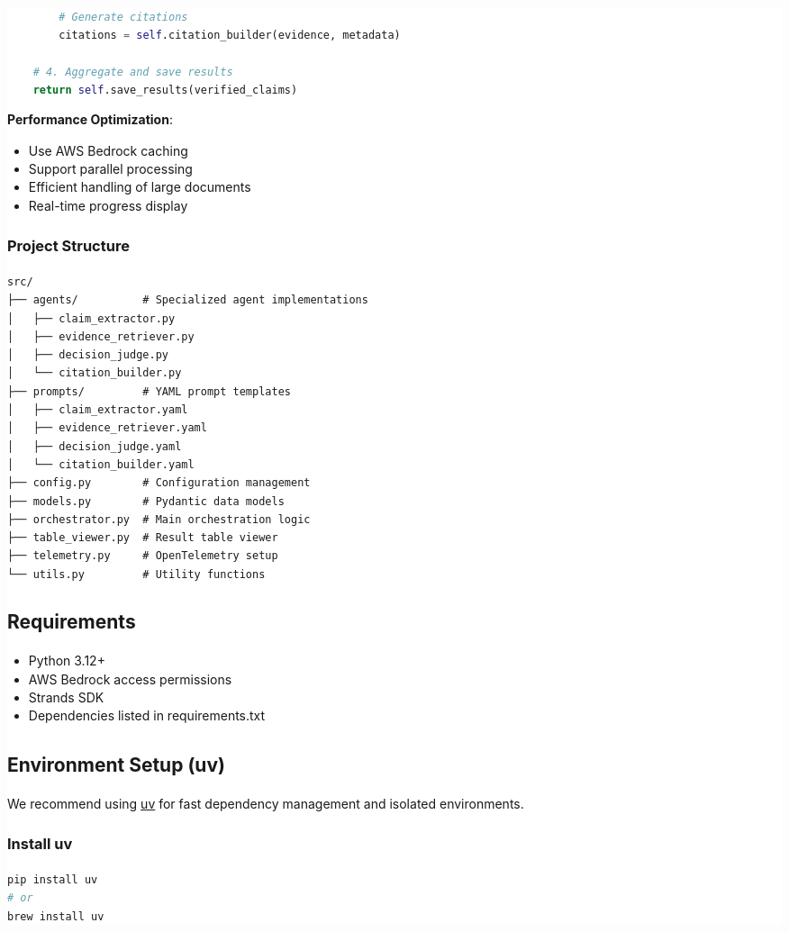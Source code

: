 ```python
        # Generate citations
        citations = self.citation_builder(evidence, metadata)

    # 4. Aggregate and save results
    return self.save_results(verified_claims)
```

**Performance Optimization**:
- Use AWS Bedrock caching
- Support parallel processing
- Efficient handling of large documents
- Real-time progress display

### Project Structure
```
src/
├── agents/          # Specialized agent implementations
│   ├── claim_extractor.py
│   ├── evidence_retriever.py
│   ├── decision_judge.py
│   └── citation_builder.py
├── prompts/         # YAML prompt templates
│   ├── claim_extractor.yaml
│   ├── evidence_retriever.yaml
│   ├── decision_judge.yaml
│   └── citation_builder.yaml
├── config.py        # Configuration management
├── models.py        # Pydantic data models
├── orchestrator.py  # Main orchestration logic
├── table_viewer.py  # Result table viewer
├── telemetry.py     # OpenTelemetry setup
└── utils.py         # Utility functions
```

## Requirements

- Python 3.12+
- AWS Bedrock access permissions
- Strands SDK
- Dependencies listed in requirements.txt

## Environment Setup (uv)

We recommend using [uv](https://github.com/astral-sh/uv) for fast dependency management and isolated environments.

### Install uv
```bash
pip install uv
# or
brew install uv
```
